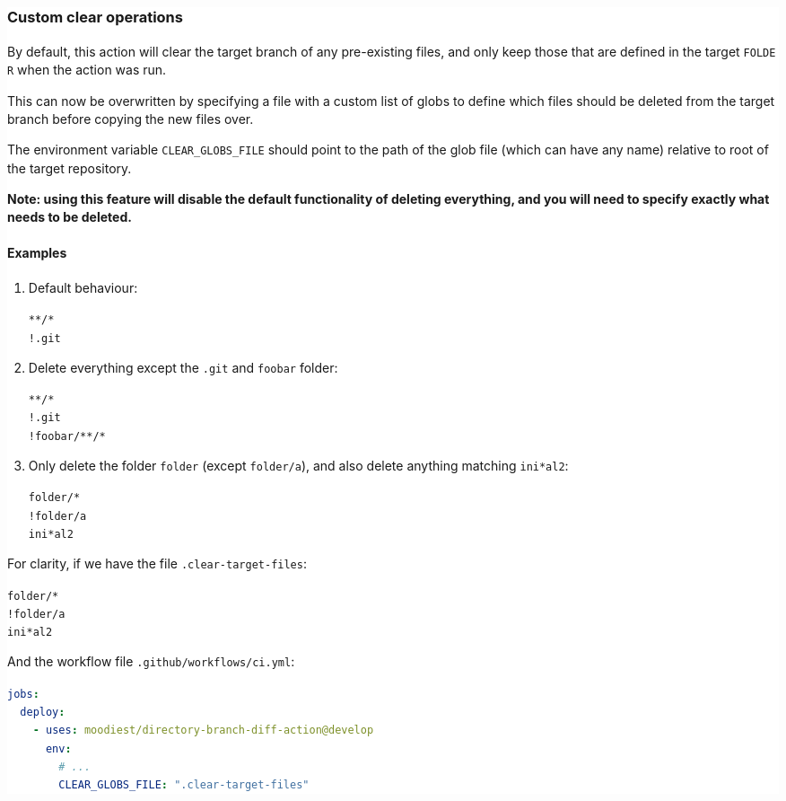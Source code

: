 ### Custom clear operations

By default, this action will clear the target branch of any pre-existing files,
and only keep those that are defined in the target `FOLDER` when the action was
run.

This can now be overwritten by specifying a file with a custom list of globs to
define which files should be deleted from the target branch before copying the
new files over.

The environment variable `CLEAR_GLOBS_FILE` should point to the path of the
glob file (which can have any name) relative to root of the target repository.

**Note: using this feature will disable the default functionality of deleting
everything, and you will need to specify exactly what needs to be deleted.**

#### Examples

1. Default behaviour:

   ```
   **/*
   !.git
   ```

1. Delete everything except the `.git` and `foobar` folder:

   ```
   **/*
   !.git
   !foobar/**/*
   ```

1. Only delete the folder `folder` (except `folder/a`), and also delete anything
   matching `ini*al2`:

   ```
   folder/*
   !folder/a
   ini*al2
   ```

For clarity, if we have the file `.clear-target-files`:

```
folder/*
!folder/a
ini*al2
```

And the workflow file `.github/workflows/ci.yml`:

```yml
jobs:
  deploy:
    - uses: moodiest/directory-branch-diff-action@develop
      env:
        # ...
        CLEAR_GLOBS_FILE: ".clear-target-files"
```
